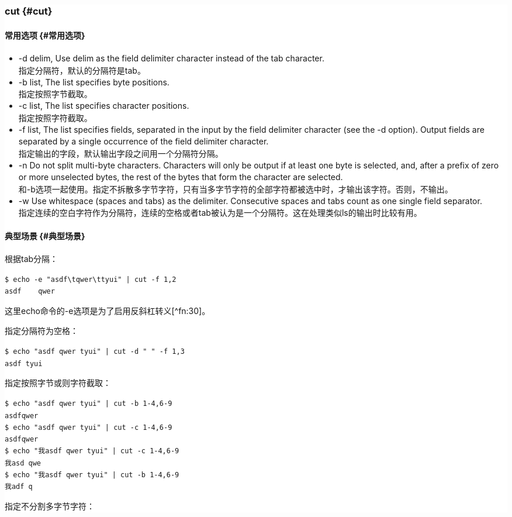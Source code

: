 
### cut {#cut}


#### 常用选项 {#常用选项}

-   -d delim, Use delim as the field delimiter character instead of the tab character. <br/>
    指定分隔符，默认的分隔符是tab。 <br/>
-   -b list, The list specifies byte positions. <br/>
    指定按照字节截取。 <br/>
-   -c list, The list specifies character positions. <br/>
    指定按照字符截取。 <br/>
-   -f list, The list specifies fields, separated in the input by the field delimiter character (see the -d option).  Output fields are separated by a single occurrence of the field delimiter character. <br/>
    指定输出的字段，默认输出字段之间用一个分隔符分隔。 <br/>
-   -n Do not split multi-byte characters.  Characters will only be output if at least one byte is selected, and, after a prefix of zero or more unselected bytes, the rest of the bytes that form the character are selected. <br/>
    和-b选项一起使用。指定不拆散多字节字符，只有当多字节字符的全部字符都被选中时，才输出该字符。否则，不输出。 <br/>
-   -w Use whitespace (spaces and tabs) as the delimiter.  Consecutive spaces and tabs count as one single field separator. <br/>
    指定连续的空白字符作为分隔符，连续的空格或者tab被认为是一个分隔符。这在处理类似ls的输出时比较有用。 <br/>


#### 典型场景 {#典型场景}

根据tab分隔： <br/>

```text
$ echo -e "asdf\tqwer\ttyui" | cut -f 1,2
asdf	qwer
```

这里echo命令的-e选项是为了启用反斜杠转义[^fn:30]。 <br/>

指定分隔符为空格： <br/>

```text
$ echo "asdf qwer tyui" | cut -d " " -f 1,3
asdf tyui
```

指定按照字节或则字符截取： <br/>

```text
$ echo "asdf qwer tyui" | cut -b 1-4,6-9
asdfqwer
$ echo "asdf qwer tyui" | cut -c 1-4,6-9
asdfqwer
$ echo "我asdf qwer tyui" | cut -c 1-4,6-9
我asd qwe
$ echo "我asdf qwer tyui" | cut -b 1-4,6-9
我adf q
```

指定不分割多字节字符： <br/>
